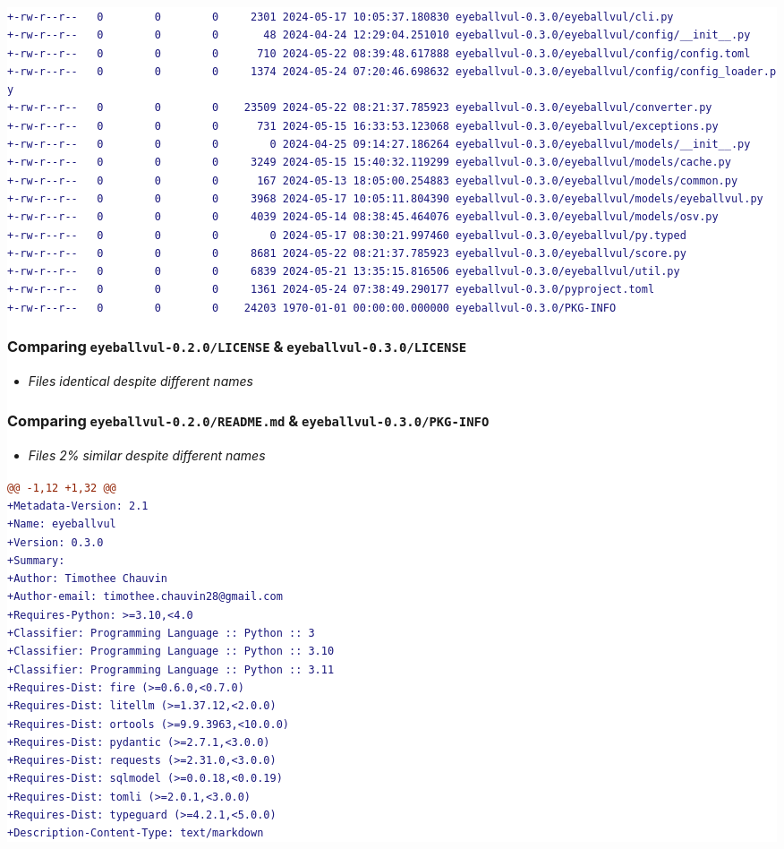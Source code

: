 ```diff
+-rw-r--r--   0        0        0     2301 2024-05-17 10:05:37.180830 eyeballvul-0.3.0/eyeballvul/cli.py
+-rw-r--r--   0        0        0       48 2024-04-24 12:29:04.251010 eyeballvul-0.3.0/eyeballvul/config/__init__.py
+-rw-r--r--   0        0        0      710 2024-05-22 08:39:48.617888 eyeballvul-0.3.0/eyeballvul/config/config.toml
+-rw-r--r--   0        0        0     1374 2024-05-24 07:20:46.698632 eyeballvul-0.3.0/eyeballvul/config/config_loader.py
+-rw-r--r--   0        0        0    23509 2024-05-22 08:21:37.785923 eyeballvul-0.3.0/eyeballvul/converter.py
+-rw-r--r--   0        0        0      731 2024-05-15 16:33:53.123068 eyeballvul-0.3.0/eyeballvul/exceptions.py
+-rw-r--r--   0        0        0        0 2024-04-25 09:14:27.186264 eyeballvul-0.3.0/eyeballvul/models/__init__.py
+-rw-r--r--   0        0        0     3249 2024-05-15 15:40:32.119299 eyeballvul-0.3.0/eyeballvul/models/cache.py
+-rw-r--r--   0        0        0      167 2024-05-13 18:05:00.254883 eyeballvul-0.3.0/eyeballvul/models/common.py
+-rw-r--r--   0        0        0     3968 2024-05-17 10:05:11.804390 eyeballvul-0.3.0/eyeballvul/models/eyeballvul.py
+-rw-r--r--   0        0        0     4039 2024-05-14 08:38:45.464076 eyeballvul-0.3.0/eyeballvul/models/osv.py
+-rw-r--r--   0        0        0        0 2024-05-17 08:30:21.997460 eyeballvul-0.3.0/eyeballvul/py.typed
+-rw-r--r--   0        0        0     8681 2024-05-22 08:21:37.785923 eyeballvul-0.3.0/eyeballvul/score.py
+-rw-r--r--   0        0        0     6839 2024-05-21 13:35:15.816506 eyeballvul-0.3.0/eyeballvul/util.py
+-rw-r--r--   0        0        0     1361 2024-05-24 07:38:49.290177 eyeballvul-0.3.0/pyproject.toml
+-rw-r--r--   0        0        0    24203 1970-01-01 00:00:00.000000 eyeballvul-0.3.0/PKG-INFO
```

### Comparing `eyeballvul-0.2.0/LICENSE` & `eyeballvul-0.3.0/LICENSE`

 * *Files identical despite different names*

### Comparing `eyeballvul-0.2.0/README.md` & `eyeballvul-0.3.0/PKG-INFO`

 * *Files 2% similar despite different names*

```diff
@@ -1,12 +1,32 @@
+Metadata-Version: 2.1
+Name: eyeballvul
+Version: 0.3.0
+Summary: 
+Author: Timothee Chauvin
+Author-email: timothee.chauvin28@gmail.com
+Requires-Python: >=3.10,<4.0
+Classifier: Programming Language :: Python :: 3
+Classifier: Programming Language :: Python :: 3.10
+Classifier: Programming Language :: Python :: 3.11
+Requires-Dist: fire (>=0.6.0,<0.7.0)
+Requires-Dist: litellm (>=1.37.12,<2.0.0)
+Requires-Dist: ortools (>=9.9.3963,<10.0.0)
+Requires-Dist: pydantic (>=2.7.1,<3.0.0)
+Requires-Dist: requests (>=2.31.0,<3.0.0)
+Requires-Dist: sqlmodel (>=0.0.18,<0.0.19)
+Requires-Dist: tomli (>=2.0.1,<3.0.0)
+Requires-Dist: typeguard (>=4.2.1,<5.0.0)
+Description-Content-Type: text/markdown
```